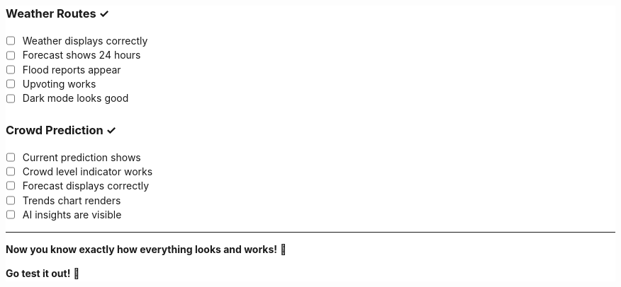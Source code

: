 ### Weather Routes ✓
- [ ] Weather displays correctly
- [ ] Forecast shows 24 hours
- [ ] Flood reports appear
- [ ] Upvoting works
- [ ] Dark mode looks good

### Crowd Prediction ✓
- [ ] Current prediction shows
- [ ] Crowd level indicator works
- [ ] Forecast displays correctly
- [ ] Trends chart renders
- [ ] AI insights are visible

---

**Now you know exactly how everything looks and works!** 🎨

**Go test it out!** 🚀

